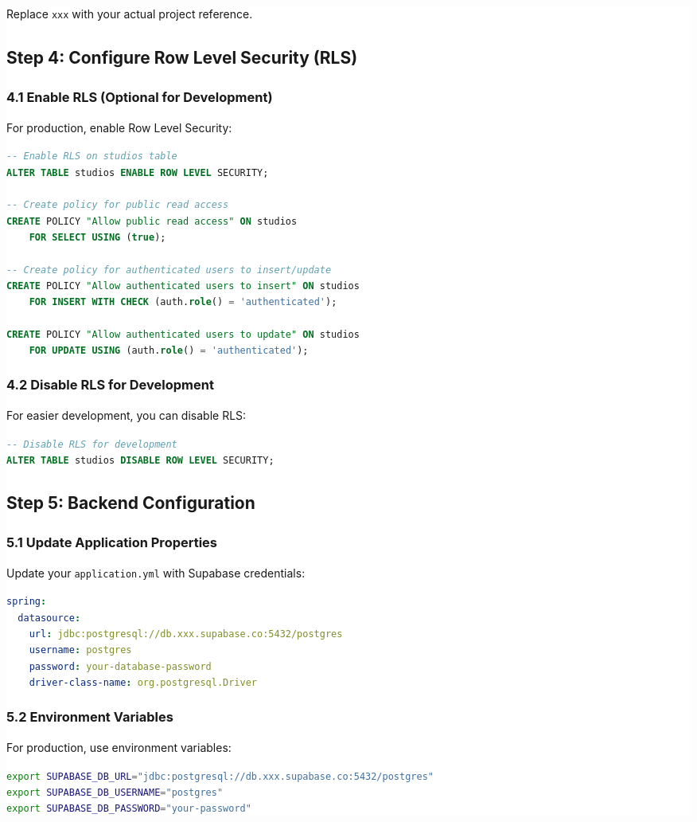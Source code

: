 Replace `xxx` with your actual project reference.

## Step 4: Configure Row Level Security (RLS)

### 4.1 Enable RLS (Optional for Development)
For production, enable Row Level Security:

```sql
-- Enable RLS on studios table
ALTER TABLE studios ENABLE ROW LEVEL SECURITY;

-- Create policy for public read access
CREATE POLICY "Allow public read access" ON studios
    FOR SELECT USING (true);

-- Create policy for authenticated users to insert/update
CREATE POLICY "Allow authenticated users to insert" ON studios
    FOR INSERT WITH CHECK (auth.role() = 'authenticated');

CREATE POLICY "Allow authenticated users to update" ON studios
    FOR UPDATE USING (auth.role() = 'authenticated');
```

### 4.2 Disable RLS for Development
For easier development, you can disable RLS:

```sql
-- Disable RLS for development
ALTER TABLE studios DISABLE ROW LEVEL SECURITY;
```

## Step 5: Backend Configuration

### 5.1 Update Application Properties
Update your `application.yml` with Supabase credentials:

```yaml
spring:
  datasource:
    url: jdbc:postgresql://db.xxx.supabase.co:5432/postgres
    username: postgres
    password: your-database-password
    driver-class-name: org.postgresql.Driver
```

### 5.2 Environment Variables
For production, use environment variables:

```bash
export SUPABASE_DB_URL="jdbc:postgresql://db.xxx.supabase.co:5432/postgres"
export SUPABASE_DB_USERNAME="postgres"
export SUPABASE_DB_PASSWORD="your-password"
```
